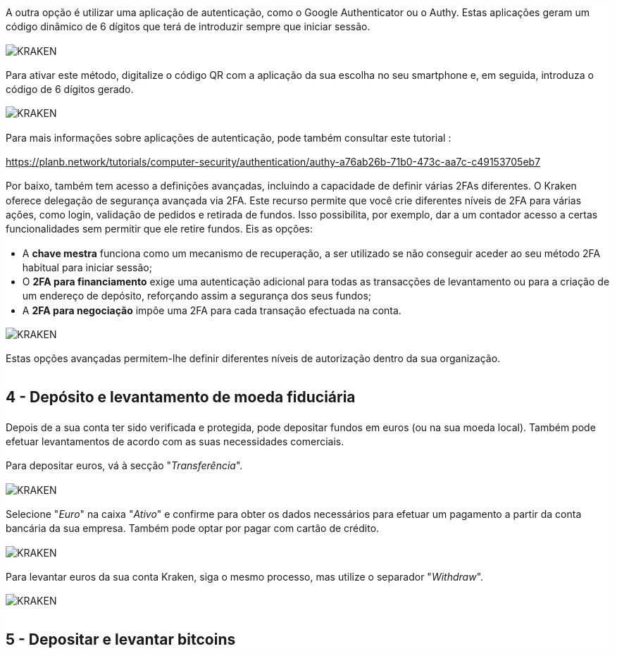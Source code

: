 A outra opção é utilizar uma aplicação de autenticação, como o Google Authenticator ou o Authy. Estas aplicações geram um código dinâmico de 6 dígitos que terá de introduzir sempre que iniciar sessão.

![KRAKEN](assets/fr/12.webp)

Para ativar este método, digitalize o código QR com a aplicação da sua escolha no seu smartphone e, em seguida, introduza o código de 6 dígitos gerado.

![KRAKEN](assets/fr/13.webp)

Para mais informações sobre aplicações de autenticação, pode também consultar este tutorial :

https://planb.network/tutorials/computer-security/authentication/authy-a76ab26b-71b0-473c-aa7c-c49153705eb7

Por baixo, também tem acesso a definições avançadas, incluindo a capacidade de definir várias 2FAs diferentes. O Kraken oferece delegação de segurança avançada via 2FA. Este recurso permite que você crie diferentes níveis de 2FA para várias ações, como login, validação de pedidos e retirada de fundos. Isso possibilita, por exemplo, dar a um contador acesso a certas funcionalidades sem permitir que ele retire fundos. Eis as opções:


- A **chave mestra** funciona como um mecanismo de recuperação, a ser utilizado se não conseguir aceder ao seu método 2FA habitual para iniciar sessão;
- O **2FA para financiamento** exige uma autenticação adicional para todas as transacções de levantamento ou para a criação de um endereço de depósito, reforçando assim a segurança dos seus fundos;
- A **2FA para negociação** impõe uma 2FA para cada transação efectuada na conta.

![KRAKEN](assets/fr/14.webp)

Estas opções avançadas permitem-lhe definir diferentes níveis de autorização dentro da sua organização.

## 4 - Depósito e levantamento de moeda fiduciária

Depois de a sua conta ter sido verificada e protegida, pode depositar fundos em euros (ou na sua moeda local). Também pode efetuar levantamentos de acordo com as suas necessidades comerciais.

Para depositar euros, vá à secção "*Transferência*".

![KRAKEN](assets/fr/15.webp)

Selecione "*Euro*" na caixa "*Ativo*" e confirme para obter os dados necessários para efetuar um pagamento a partir da conta bancária da sua empresa. Também pode optar por pagar com cartão de crédito.

![KRAKEN](assets/fr/16.webp)

Para levantar euros da sua conta Kraken, siga o mesmo processo, mas utilize o separador "*Withdraw*".

![KRAKEN](assets/fr/17.webp)

## 5 - Depositar e levantar bitcoins
